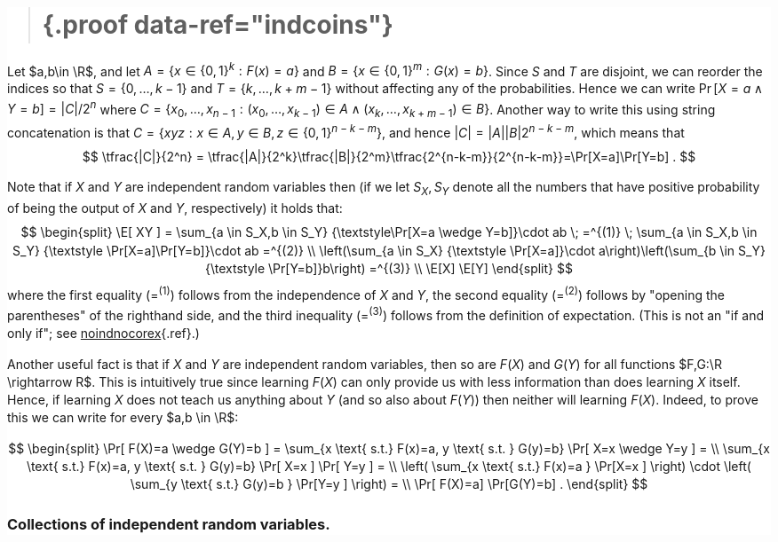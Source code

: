 > # {.proof data-ref="indcoins"}
Let $a,b\in \R$, and let $A = \{ x \in \{0,1\}^k : F(x)=a \}$ and $B=\{ x\in \{0,1\}^m : G(x)=b \}$.
Since $S$ and $T$ are disjoint, we can reorder the indices so that $S = \{0,\ldots,k-1\}$ and $T=\{k,\ldots,k+m-1\}$ without affecting any of the probabilities.
Hence we can write $\Pr[X=a \wedge Y=b] = |C|/2^n$ where $C= \{ x_0,\ldots,x_{n-1} : (x_0,\ldots,x_{k-1}) \in A \wedge (x_k,\ldots,x_{k+m-1}) \in B \}$.
Another way to write this using string concatenation is that $C = \{ xyz : x\in A, y\in B, z\in \{0,1\}^{n-k-m} \}$, and hence $|C|=|A||B|2^{n-k-m}$, which means that
$$
\tfrac{|C|}{2^n} = \tfrac{|A|}{2^k}\tfrac{|B|}{2^m}\tfrac{2^{n-k-m}}{2^{n-k-m}}=\Pr[X=a]\Pr[Y=b] .
$$



Note that if $X$ and $Y$ are independent random variables then (if we let $S_X,S_Y$ denote all the numbers that have positive probability of being the output of $X$ and $Y$, respectively) it holds that:
$$
\begin{split}
\E[ XY ] = \sum_{a \in S_X,b \in S_Y} {\textstyle\Pr[X=a \wedge Y=b]}\cdot ab \; =^{(1)} \; \sum_{a \in S_X,b \in S_Y} {\textstyle \Pr[X=a]\Pr[Y=b]}\cdot ab =^{(2)} \\
\left(\sum_{a \in S_X} {\textstyle \Pr[X=a]}\cdot a\right)\left(\sum_{b \in S_Y} {\textstyle \Pr[Y=b]}b\right) =^{(3)} \\
\E[X] \E[Y]
\end{split}
$$
where the first equality  ($=^{(1)}$) follows from the independence of $X$ and $Y$, the second equality ($=^{(2)}$) follows by "opening the parentheses" of the righthand side, and the third inequality ($=^{(3)}$) follows from the definition of expectation.
(This is not an "if and only if"; see [noindnocorex](){.ref}.)

Another useful fact is that if $X$ and $Y$ are independent random variables, then so are $F(X)$ and $G(Y)$ for all functions $F,G:\R \rightarrow R$.
This is intuitively true since learning $F(X)$ can only provide us with less information than does learning $X$ itself.
Hence, if learning $X$ does not teach us anything about $Y$ (and so also about $F(Y)$) then neither will learning $F(X)$.
Indeed, to prove this  we can write for every $a,b \in \R$:

$$
\begin{split}
\Pr[ F(X)=a \wedge G(Y)=b ] = \sum_{x \text{ s.t.} F(x)=a, y \text{ s.t. } G(y)=b} \Pr[ X=x \wedge Y=y ] = \\
\sum_{x \text{ s.t.} F(x)=a, y \text{ s.t. } G(y)=b} \Pr[ X=x ] \Pr[  Y=y ]  = \\
\left( \sum_{x \text{ s.t.} F(x)=a } \Pr[X=x ] \right) \cdot \left( \sum_{y \text{ s.t.} G(y)=b } \Pr[Y=y ] \right) = \\
\Pr[ F(X)=a] \Pr[G(Y)=b] .
\end{split}
$$

### Collections of independent random variables.

